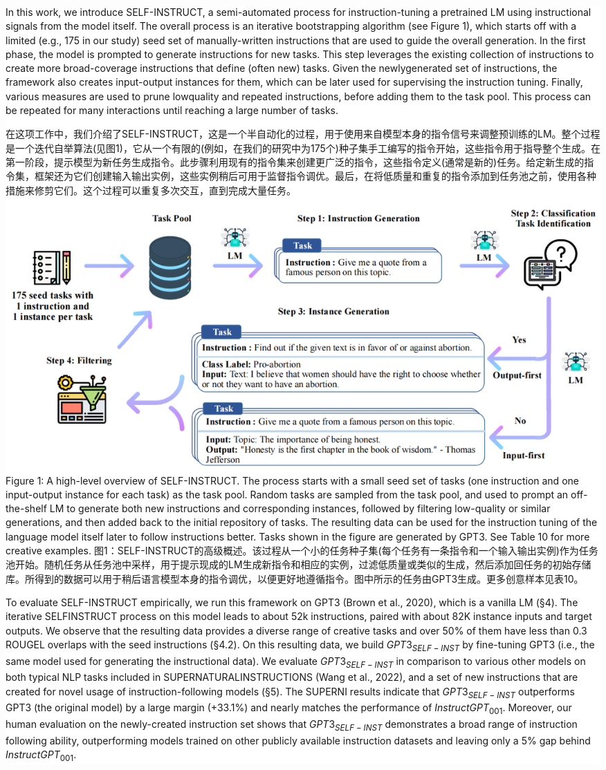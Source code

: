 In this work, we introduce SELF-INSTRUCT, a semi-automated process for instruction-tuning a pretrained LM using instructional signals from the model itself. The overall process is an iterative bootstrapping algorithm (see Figure 1), which starts off with a limited (e.g., 175 in our study) seed set of manually-written instructions that are used to guide the overall generation. In the first phase, the model is prompted to generate instructions for new tasks. This step leverages the existing collection of instructions to create more broad-coverage instructions that define (often new) tasks. Given the newlygenerated set of instructions, the framework also creates input-output instances for them, which can be later used for supervising the instruction tuning. Finally, various measures are used to prune lowquality and repeated instructions, before adding them to the task pool. This process can be repeated for many interactions until reaching a large number of tasks.


在这项工作中，我们介绍了SELF-INSTRUCT，这是一个半自动化的过程，用于使用来自模型本身的指令信号来调整预训练的LM。整个过程是一个迭代自举算法(见图1)，它从一个有限的(例如，在我们的研究中为175个)种子集手工编写的指令开始，这些指令用于指导整个生成。在第一阶段，提示模型为新任务生成指令。此步骤利用现有的指令集来创建更广泛的指令，这些指令定义(通常是新的)任务。给定新生成的指令集，框架还为它们创建输入输出实例，这些实例稍后可用于监督指令调优。最后，在将低质量和重复的指令添加到任务池之前，使用各种措施来修剪它们。这个过程可以重复多次交互，直到完成大量任务。

![Figure 1](./images/self-Instruct/fig_1.png)<br/>
Figure 1: A high-level overview of SELF-INSTRUCT. The process starts with a small seed set of tasks (one instruction and one input-output instance for each task) as the task pool. Random tasks are sampled from the task pool, and used to prompt an off-the-shelf LM to generate both new instructions and corresponding instances, followed by filtering low-quality or similar generations, and then added back to the initial repository of tasks. The resulting data can be used for the instruction tuning of the language model itself later to follow instructions better. Tasks shown in the figure are generated by GPT3. See Table 10 for more creative examples.
图1：SELF-INSTRUCT的高级概述。该过程从一个小的任务种子集(每个任务有一条指令和一个输入输出实例)作为任务池开始。随机任务从任务池中采样，用于提示现成的LM生成新指令和相应的实例，过滤低质量或类似的生成，然后添加回任务的初始存储库。所得到的数据可以用于稍后语言模型本身的指令调优，以便更好地遵循指令。图中所示的任务由GPT3生成。更多创意样本见表10。


To evaluate SELF-INSTRUCT empirically, we run this framework on GPT3 (Brown et al., 2020), which is a vanilla LM (§4). The iterative SELFINSTRUCT process on this model leads to about 52k instructions, paired with about 82K instance inputs and target outputs. We observe that the resulting data provides a diverse range of creative tasks and over 50% of them have less than 0.3 ROUGEL overlaps with the seed instructions (§4.2). On this resulting data, we build $GPT3_{SELF-INST}$ by fine-tuning GPT3 (i.e., the same model used for generating the instructional data). We evaluate $GPT3_{SELF-INST}$ in comparison to various other models on both typical NLP tasks included in SUPERNATURALINSTRUCTIONS (Wang et al., 2022), and a set of new instructions that are created for novel usage of instruction-following models (§5). The SUPERNI results indicate that $GPT3_{SELF-INST}$ outperforms GPT3 (the original model) by a large margin (+33.1%) and nearly matches the performance of $InstructGPT_{001}$. Moreover, our human evaluation on the newly-created instruction set shows that $GPT3_{SELF-INST}$ demonstrates a broad range of instruction following ability, outperforming models trained on other publicly available instruction datasets and leaving only a 5% gap behind $InstructGPT_{001}$.
